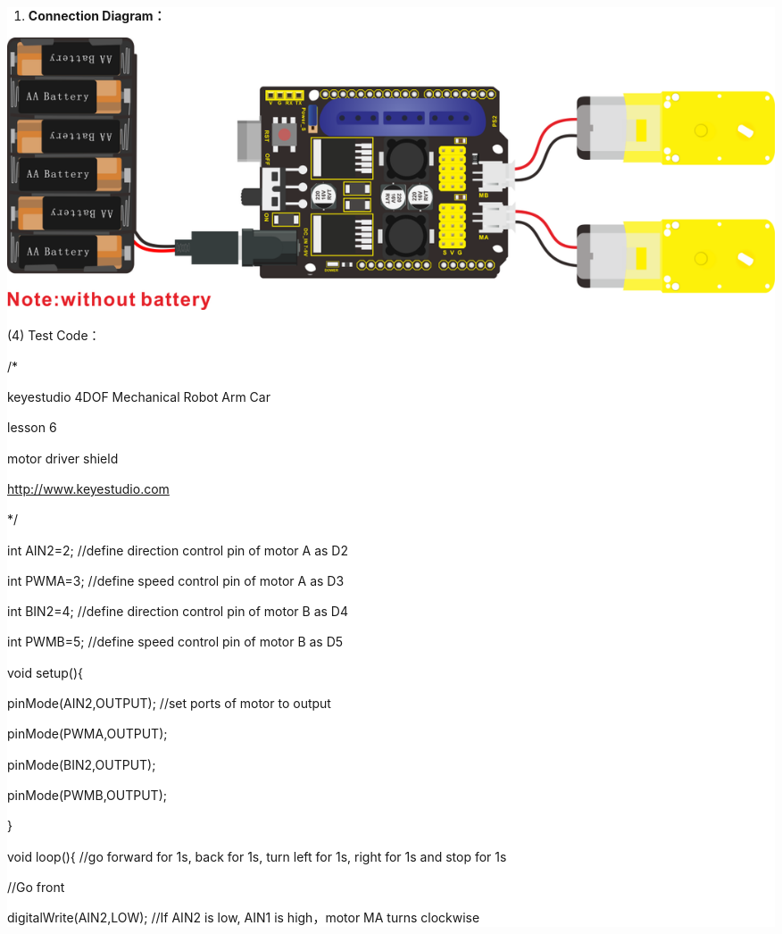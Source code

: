 1.  **Connection Diagram：**

![](media/d9e617ac069b3da4abddd755fe67840a.png)

 (4) Test Code：

/\*

keyestudio 4DOF Mechanical Robot Arm Car

lesson 6

motor driver shield

http://www.keyestudio.com

\*/

int AIN2=2; //define direction control pin of motor A as D2

int PWMA=3; //define speed control pin of motor A as D3

int BIN2=4; //define direction control pin of motor B as D4

int PWMB=5; //define speed control pin of motor B as D5

void setup(){

pinMode(AIN2,OUTPUT); //set ports of motor to output

pinMode(PWMA,OUTPUT);

pinMode(BIN2,OUTPUT);

pinMode(PWMB,OUTPUT);

}

void loop(){ //go forward for 1s, back for 1s, turn left for 1s, right for 1s
and stop for 1s

//Go front

digitalWrite(AIN2,LOW); //If AIN2 is low, AIN1 is high，motor MA turns clockwise
